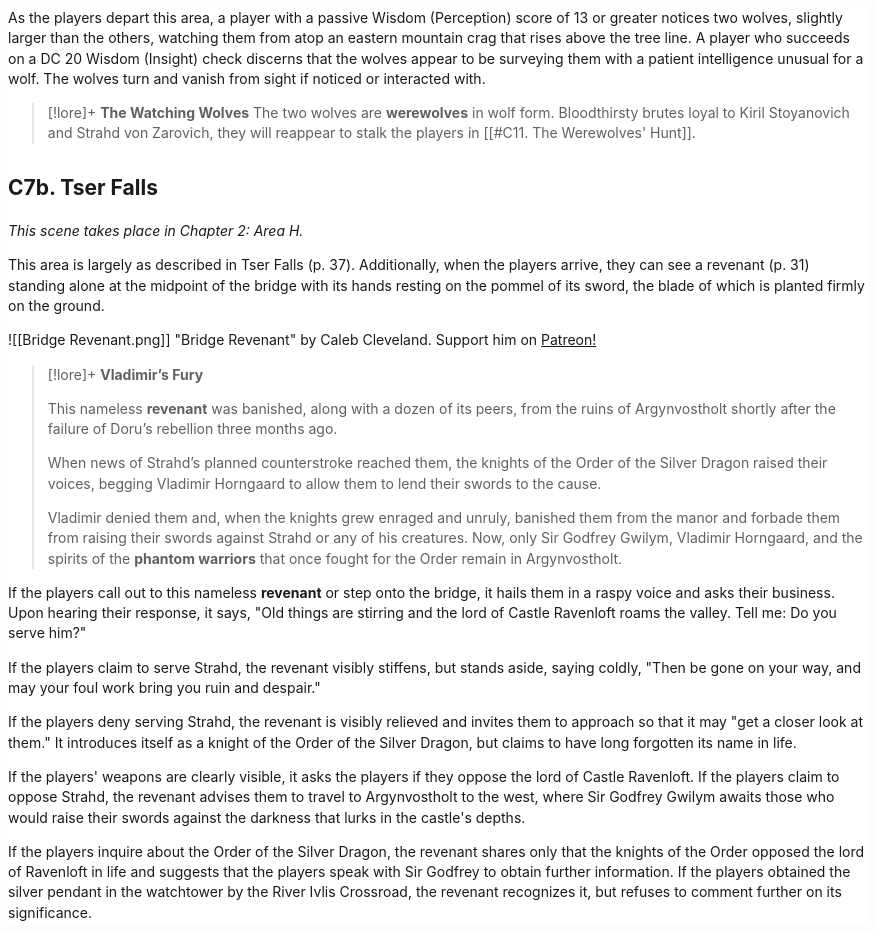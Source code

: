 As the players depart this area, a player with a passive Wisdom (Perception) score of 13 or greater notices two wolves, slightly larger than the others, watching them from atop an eastern mountain crag that rises above the tree line. A player who succeeds on a DC 20 Wisdom (Insight) check discerns that the wolves appear to be surveying them with a patient intelligence unusual for a wolf. The wolves turn and vanish from sight if noticed or interacted with.

> [!lore]+ **The Watching Wolves**
> The two wolves are **werewolves** in wolf form. Bloodthirsty brutes loyal to Kiril Stoyanovich and Strahd von Zarovich, they will reappear to stalk the players in [[#C11. The Werewolves' Hunt]].
## C7b. Tser Falls
<span class="citation"><em>This scene takes place in Chapter 2: Area H.</em></span>

This area is largely as described in <span class="citation">Tser Falls (p. 37)</span>. Additionally, when the players arrive, they can see a <span class="citation">revenant (p. 31)</span> standing alone at the midpoint of the bridge with its hands resting on the pommel of its sword, the blade of which is planted firmly on the ground. 

![[Bridge Revenant.png]]
<span class="credit">"Bridge Revenant" by Caleb Cleveland. Support him on <a href="https://patreon.com/calebisdrawing/">Patreon!</a></span>

> [!lore]+ **Vladimir’s Fury**
>
> This nameless **revenant** was banished, along with a dozen of its peers, from the ruins of Argynvostholt shortly after the failure of Doru’s rebellion three months ago.
>
> When news of Strahd’s planned counterstroke reached them, the knights of the Order of the Silver Dragon raised their voices, begging Vladimir Horngaard to allow them to lend their swords to the cause.
>
> Vladimir denied them and, when the knights grew enraged and unruly, banished them from the manor and forbade them from raising their swords against Strahd or any of his creatures. Now, only Sir Godfrey Gwilym, Vladimir Horngaard, and the spirits of the **phantom warriors** that once fought for the Order remain in Argynvostholt.

If the players call out to this nameless **revenant** or step onto the bridge, it hails them in a raspy voice and asks their business. Upon hearing their response, it says, "Old things are stirring and the lord of Castle Ravenloft roams the valley. Tell me: Do you serve him?"

If the players claim to serve Strahd, the revenant visibly stiffens, but stands aside, saying coldly, "Then be gone on your way, and may your foul work bring you ruin and despair."

If the players deny serving Strahd, the revenant is visibly relieved and invites them to approach so that it may "get a closer look at them." It introduces itself as a knight of the Order of the Silver Dragon, but claims to have long forgotten its name in life. 

If the players' weapons are clearly visible, it asks the players if they oppose the lord of Castle Ravenloft. If the players claim to oppose Strahd, the revenant advises them to travel to Argynvostholt to the west, where Sir Godfrey Gwilym awaits those who would raise their swords against the darkness that lurks in the castle's depths.

If the players inquire about the Order of the Silver Dragon, the revenant shares only that the knights of the Order opposed the lord of Ravenloft in life and suggests that the players speak with Sir Godfrey to obtain further information. If the players obtained the silver pendant in the watchtower by the River Ivlis Crossroad, the revenant recognizes it, but refuses to comment further on its significance.
